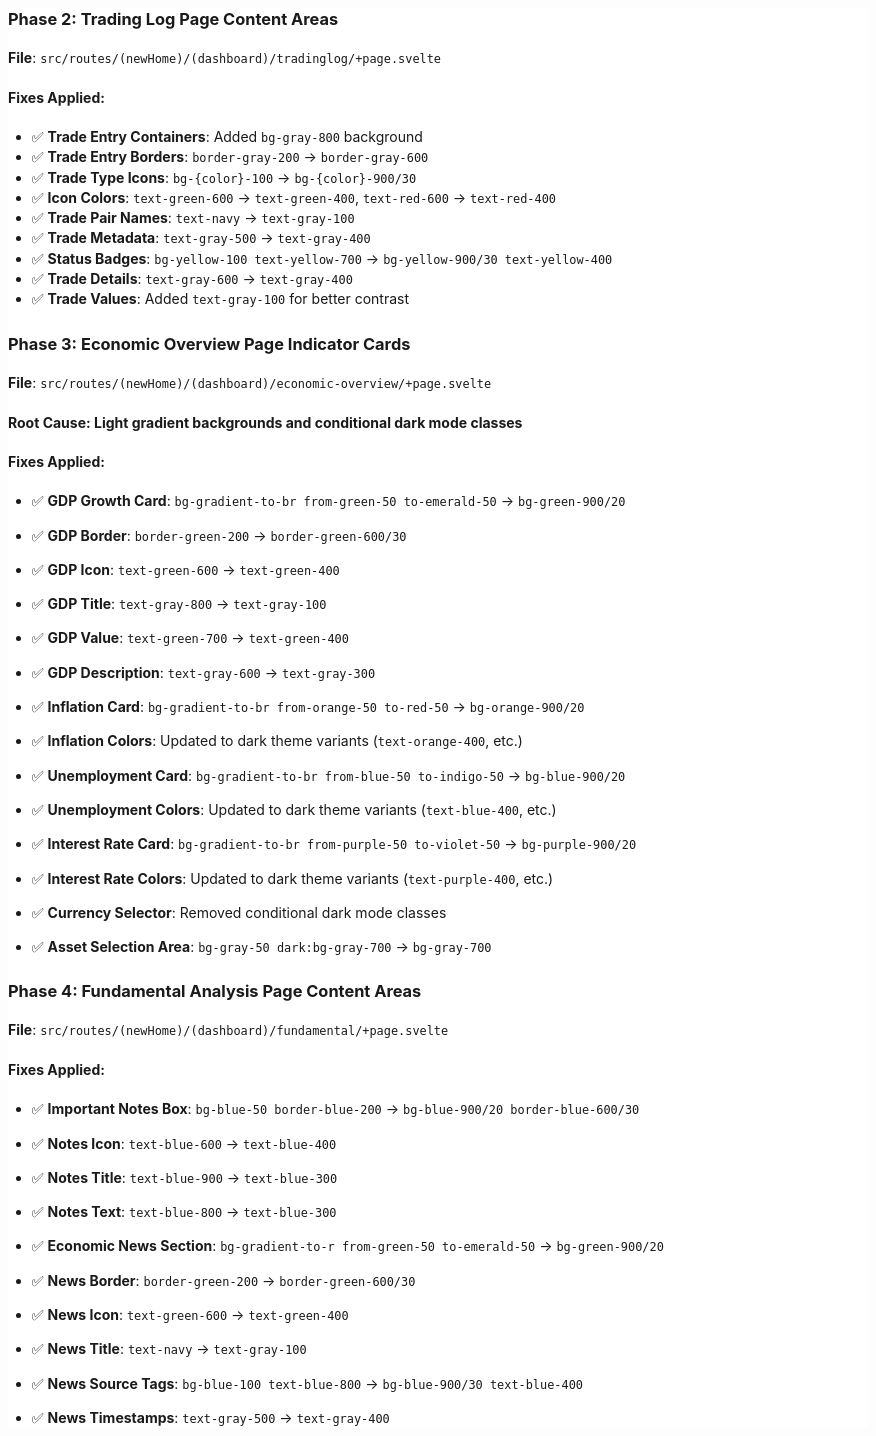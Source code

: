 ### **Phase 2: Trading Log Page Content Areas**
**File**: `src/routes/(newHome)/(dashboard)/tradinglog/+page.svelte`

#### **Fixes Applied**:
- ✅ **Trade Entry Containers**: Added `bg-gray-800` background
- ✅ **Trade Entry Borders**: `border-gray-200` → `border-gray-600`
- ✅ **Trade Type Icons**: `bg-{color}-100` → `bg-{color}-900/30`
- ✅ **Icon Colors**: `text-green-600` → `text-green-400`, `text-red-600` → `text-red-400`
- ✅ **Trade Pair Names**: `text-navy` → `text-gray-100`
- ✅ **Trade Metadata**: `text-gray-500` → `text-gray-400`
- ✅ **Status Badges**: `bg-yellow-100 text-yellow-700` → `bg-yellow-900/30 text-yellow-400`
- ✅ **Trade Details**: `text-gray-600` → `text-gray-400`
- ✅ **Trade Values**: Added `text-gray-100` for better contrast

### **Phase 3: Economic Overview Page Indicator Cards**
**File**: `src/routes/(newHome)/(dashboard)/economic-overview/+page.svelte`

#### **Root Cause**: Light gradient backgrounds and conditional dark mode classes

#### **Fixes Applied**:
- ✅ **GDP Growth Card**: `bg-gradient-to-br from-green-50 to-emerald-50` → `bg-green-900/20`
- ✅ **GDP Border**: `border-green-200` → `border-green-600/30`
- ✅ **GDP Icon**: `text-green-600` → `text-green-400`
- ✅ **GDP Title**: `text-gray-800` → `text-gray-100`
- ✅ **GDP Value**: `text-green-700` → `text-green-400`
- ✅ **GDP Description**: `text-gray-600` → `text-gray-300`

- ✅ **Inflation Card**: `bg-gradient-to-br from-orange-50 to-red-50` → `bg-orange-900/20`
- ✅ **Inflation Colors**: Updated to dark theme variants (`text-orange-400`, etc.)

- ✅ **Unemployment Card**: `bg-gradient-to-br from-blue-50 to-indigo-50` → `bg-blue-900/20`
- ✅ **Unemployment Colors**: Updated to dark theme variants (`text-blue-400`, etc.)

- ✅ **Interest Rate Card**: `bg-gradient-to-br from-purple-50 to-violet-50` → `bg-purple-900/20`
- ✅ **Interest Rate Colors**: Updated to dark theme variants (`text-purple-400`, etc.)

- ✅ **Currency Selector**: Removed conditional dark mode classes
- ✅ **Asset Selection Area**: `bg-gray-50 dark:bg-gray-700` → `bg-gray-700`

### **Phase 4: Fundamental Analysis Page Content Areas**
**File**: `src/routes/(newHome)/(dashboard)/fundamental/+page.svelte`

#### **Fixes Applied**:
- ✅ **Important Notes Box**: `bg-blue-50 border-blue-200` → `bg-blue-900/20 border-blue-600/30`
- ✅ **Notes Icon**: `text-blue-600` → `text-blue-400`
- ✅ **Notes Title**: `text-blue-900` → `text-blue-300`
- ✅ **Notes Text**: `text-blue-800` → `text-blue-300`

- ✅ **Economic News Section**: `bg-gradient-to-r from-green-50 to-emerald-50` → `bg-green-900/20`
- ✅ **News Border**: `border-green-200` → `border-green-600/30`
- ✅ **News Icon**: `text-green-600` → `text-green-400`
- ✅ **News Title**: `text-navy` → `text-gray-100`
- ✅ **News Source Tags**: `bg-blue-100 text-blue-800` → `bg-blue-900/30 text-blue-400`
- ✅ **News Timestamps**: `text-gray-500` → `text-gray-400`
